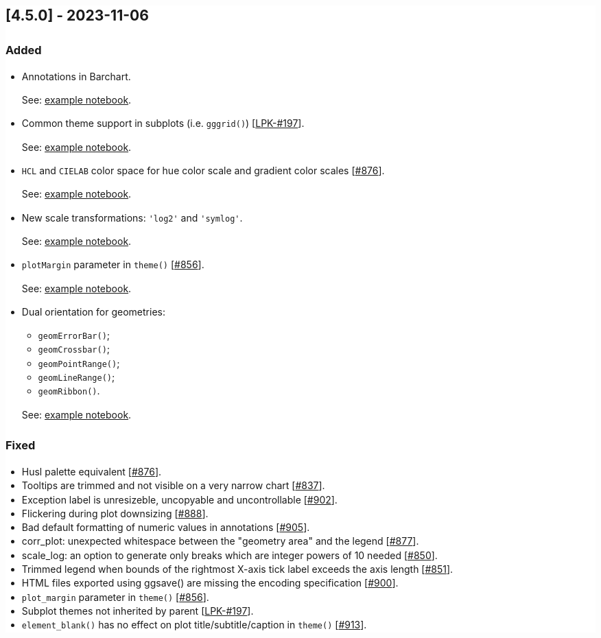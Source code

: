 
## [4.5.0] - 2023-11-06

### Added

- Annotations in Barchart.

  See: [example notebook](https://nbviewer.org/github/JetBrains/lets-plot-kotlin/blob/master/docs/examples/jupyter-notebooks/f-4.5.0/bar_annotations.ipynb).


- Common theme support in subplots (i.e. `gggrid()`) [[LPK-#197](https://github.com/JetBrains/lets-plot-kotlin/issues/197)].

  See: [example notebook](https://nbviewer.org/github/JetBrains/lets-plot-kotlin/blob/master/docs/examples/jupyter-notebooks/f-4.5.0/gggrid_theme.ipynb).


- `HCL` and `CIELAB` color space for hue color scale and gradient color scales [[#876](https://github.com/JetBrains/lets-plot/issues/876)].

  See: [example notebook](https://nbviewer.org/github/JetBrains/lets-plot-kotlin/blob/master/docs/examples/jupyter-notebooks/f-4.5.0/color_space_update.ipynb).


- New scale transformations: `'log2'` and `'symlog'`.

  See: [example notebook](https://nbviewer.org/github/JetBrains/lets-plot-kotlin/blob/master/docs/examples/jupyter-notebooks/f-4.5.0/new_scale_transformations.ipynb).


- `plotMargin` parameter in `theme()` [[#856](https://github.com/JetBrains/lets-plot/issues/856)].

  See: [example notebook](https://nbviewer.org/github/JetBrains/lets-plot-kotlin/blob/master/docs/examples/jupyter-notebooks/f-4.5.0/theme_plot_margin.ipynb).


- Dual orientation for geometries:
  - `geomErrorBar()`;
  - `geomCrossbar()`;
  - `geomPointRange()`;
  - `geomLineRange()`;
  - `geomRibbon()`.

  See: [example notebook](https://nbviewer.org/github/JetBrains/lets-plot-kotlin/blob/master/docs/examples/jupyter-notebooks/f-4.5.0/horizontal_geoms.ipynb).


### Fixed

- Husl palette equivalent [[#876](https://github.com/JetBrains/lets-plot/issues/876)].
- Tooltips are trimmed and not visible on a very narrow chart [[#837](https://github.com/JetBrains/lets-plot/issues/837)].
- Exception label is unresizeble, uncopyable and uncontrollable [[#902](https://github.com/JetBrains/lets-plot/issues/902)].
- Flickering during plot downsizing [[#888](https://github.com/JetBrains/lets-plot/issues/888)].
- Bad default formatting of numeric values in annotations [[#905](https://github.com/JetBrains/lets-plot/issues/905)].
- corr_plot: unexpected whitespace between the "geometry area" and the legend [[#877](https://github.com/JetBrains/lets-plot/issues/877)].
- scale_log: an option to generate only breaks which are integer powers of 10 needed [[#850](https://github.com/JetBrains/lets-plot/issues/850)].
- Trimmed legend when bounds of the rightmost X-axis tick label exceeds the axis length [[#851](https://github.com/JetBrains/lets-plot/issues/851)].
- HTML files exported using ggsave() are missing the encoding specification [[#900](https://github.com/JetBrains/lets-plot/issues/900)].
- `plot_margin` parameter in `theme()` [[#856](https://github.com/JetBrains/lets-plot/issues/856)].
- Subplot themes not inherited by parent [[LPK-#197](https://github.com/JetBrains/lets-plot-kotlin/issues/197)].
- `element_blank()` has no effect on plot title/subtitle/caption in `theme()` [[#913](https://github.com/JetBrains/lets-plot/issues/913)].